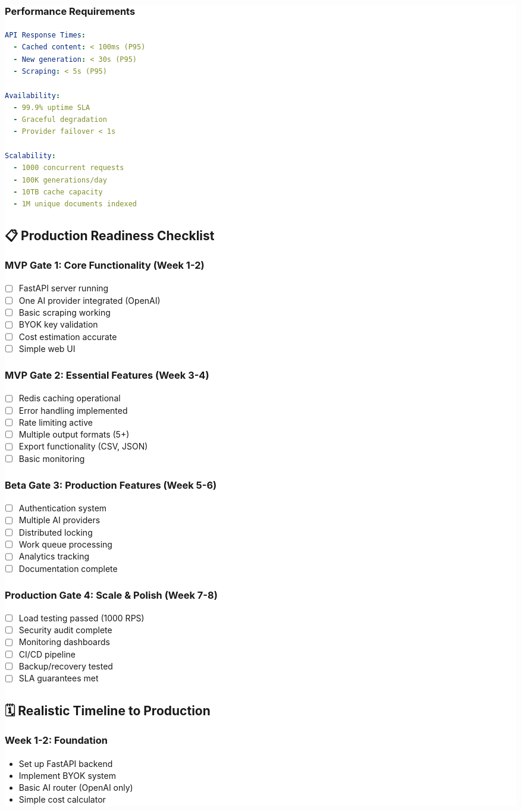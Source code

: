 
### Performance Requirements
```yaml
API Response Times:
  - Cached content: < 100ms (P95)
  - New generation: < 30s (P95)
  - Scraping: < 5s (P95)
  
Availability:
  - 99.9% uptime SLA
  - Graceful degradation
  - Provider failover < 1s
  
Scalability:
  - 1000 concurrent requests
  - 100K generations/day
  - 10TB cache capacity
  - 1M unique documents indexed
```

## 📋 Production Readiness Checklist

### MVP Gate 1: Core Functionality (Week 1-2)
- [ ] FastAPI server running
- [ ] One AI provider integrated (OpenAI)
- [ ] Basic scraping working
- [ ] BYOK key validation
- [ ] Cost estimation accurate
- [ ] Simple web UI

### MVP Gate 2: Essential Features (Week 3-4)
- [ ] Redis caching operational
- [ ] Error handling implemented
- [ ] Rate limiting active
- [ ] Multiple output formats (5+)
- [ ] Export functionality (CSV, JSON)
- [ ] Basic monitoring

### Beta Gate 3: Production Features (Week 5-6)
- [ ] Authentication system
- [ ] Multiple AI providers
- [ ] Distributed locking
- [ ] Work queue processing
- [ ] Analytics tracking
- [ ] Documentation complete

### Production Gate 4: Scale & Polish (Week 7-8)
- [ ] Load testing passed (1000 RPS)
- [ ] Security audit complete
- [ ] Monitoring dashboards
- [ ] CI/CD pipeline
- [ ] Backup/recovery tested
- [ ] SLA guarantees met

## 🗓️ Realistic Timeline to Production

### Week 1-2: Foundation
- Set up FastAPI backend
- Implement BYOK system
- Basic AI router (OpenAI only)
- Simple cost calculator
